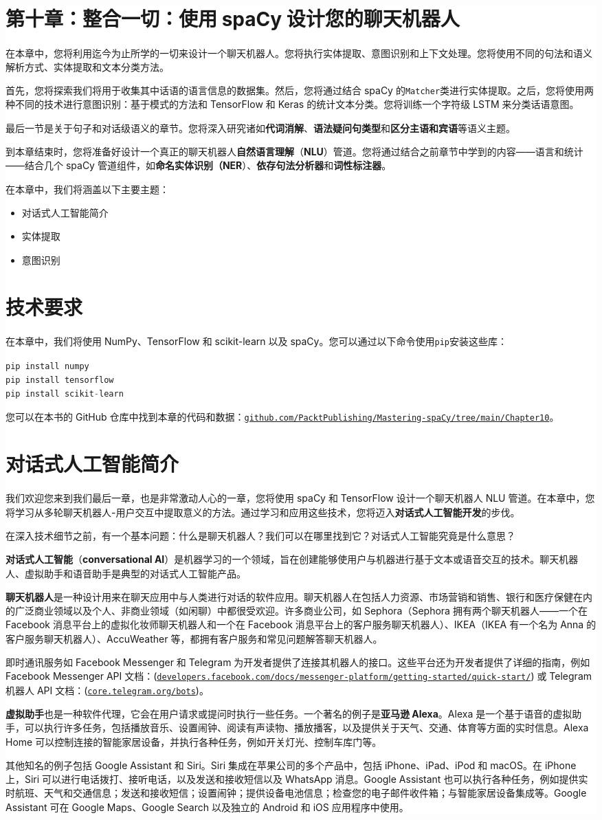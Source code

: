 # 第十章：整合一切：使用 spaCy 设计您的聊天机器人

在本章中，您将利用迄今为止所学的一切来设计一个聊天机器人。您将执行实体提取、意图识别和上下文处理。您将使用不同的句法和语义解析方式、实体提取和文本分类方法。

首先，您将探索我们将用于收集其中话语的语言信息的数据集。然后，您将通过结合 spaCy 的`Matcher`类进行实体提取。之后，您将使用两种不同的技术进行意图识别：基于模式的方法和 TensorFlow 和 Keras 的统计文本分类。您将训练一个字符级 LSTM 来分类话语意图。

最后一节是关于句子和对话级语义的章节。您将深入研究诸如**代词消解**、**语法疑问句类型**和**区分主语和宾语**等语义主题。

到本章结束时，您将准备好设计一个真正的聊天机器人**自然语言理解**（**NLU**）管道。您将通过结合之前章节中学到的内容——语言和统计——结合几个 spaCy 管道组件，如**命名实体识别（NER**）、**依存句法分析器**和**词性标注器**。

在本章中，我们将涵盖以下主要主题：

+   对话式人工智能简介

+   实体提取

+   意图识别

# 技术要求

在本章中，我们将使用 NumPy、TensorFlow 和 scikit-learn 以及 spaCy。您可以通过以下命令使用`pip`安装这些库：

```py
pip install numpy
pip install tensorflow
pip install scikit-learn
```

您可以在本书的 GitHub 仓库中找到本章的代码和数据：[`github.com/PacktPublishing/Mastering-spaCy/tree/main/Chapter10`](https://github.com/PacktPublishing/Mastering-spaCy/tree/main/Chapter10)。

# 对话式人工智能简介

我们欢迎您来到我们最后一章，也是非常激动人心的一章，您将使用 spaCy 和 TensorFlow 设计一个聊天机器人 NLU 管道。在本章中，您将学习从多轮聊天机器人-用户交互中提取意义的方法。通过学习和应用这些技术，您将迈入**对话式人工智能开发**的步伐。

在深入技术细节之前，有一个基本问题：什么是聊天机器人？我们可以在哪里找到它？对话式人工智能究竟是什么意思？

**对话式人工智能**（**conversational AI**）是机器学习的一个领域，旨在创建能够使用户与机器进行基于文本或语音交互的技术。聊天机器人、虚拟助手和语音助手是典型的对话式人工智能产品。

**聊天机器人**是一种设计用来在聊天应用中与人类进行对话的软件应用。聊天机器人在包括人力资源、市场营销和销售、银行和医疗保健在内的广泛商业领域以及个人、非商业领域（如闲聊）中都很受欢迎。许多商业公司，如 Sephora（Sephora 拥有两个聊天机器人——一个在 Facebook 消息平台上的虚拟化妆师聊天机器人和一个在 Facebook 消息平台上的客户服务聊天机器人）、IKEA（IKEA 有一个名为 Anna 的客户服务聊天机器人）、AccuWeather 等，都拥有客户服务和常见问题解答聊天机器人。

即时通讯服务如 Facebook Messenger 和 Telegram 为开发者提供了连接其机器人的接口。这些平台还为开发者提供了详细的指南，例如 Facebook Messenger API 文档：([`developers.facebook.com/docs/messenger-platform/getting-started/quick-start/`](https://developers.facebook.com/docs/messenger-platform/getting-started/quick-start/)) 或 Telegram 机器人 API 文档：([`core.telegram.org/bots`](https://core.telegram.org/bots))。

**虚拟助手**也是一种软件代理，它会在用户请求或提问时执行一些任务。一个著名的例子是**亚马逊 Alexa**。Alexa 是一个基于语音的虚拟助手，可以执行许多任务，包括播放音乐、设置闹钟、阅读有声读物、播放播客，以及提供关于天气、交通、体育等方面的实时信息。Alexa Home 可以控制连接的智能家居设备，并执行各种任务，例如开关灯光、控制车库门等。

其他知名的例子包括 Google Assistant 和 Siri。Siri 集成在苹果公司的多个产品中，包括 iPhone、iPad、iPod 和 macOS。在 iPhone 上，Siri 可以进行电话拨打、接听电话，以及发送和接收短信以及 WhatsApp 消息。Google Assistant 也可以执行各种任务，例如提供实时航班、天气和交通信息；发送和接收短信；设置闹钟；提供设备电池信息；检查您的电子邮件收件箱；与智能家居设备集成等。Google Assistant 可在 Google Maps、Google Search 以及独立的 Android 和 iOS 应用程序中使用。
